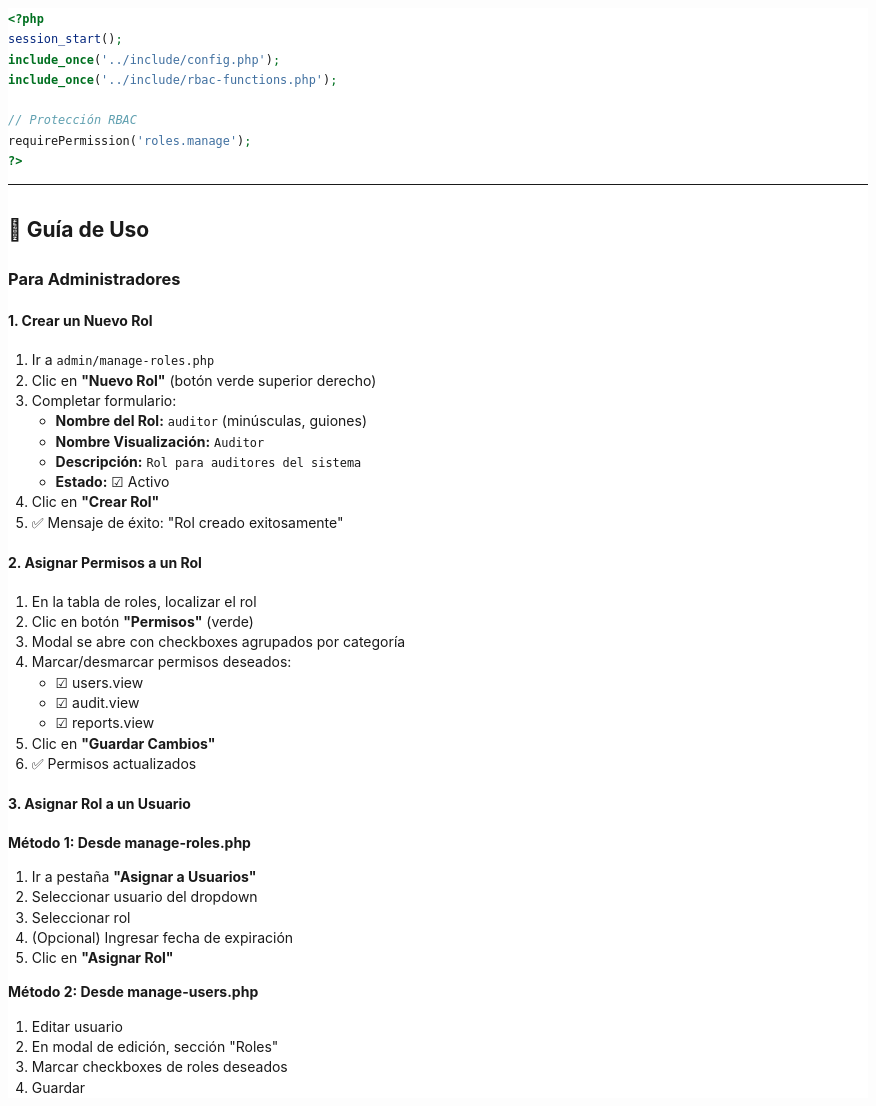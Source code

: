 ```php
<?php
session_start();
include_once('../include/config.php');
include_once('../include/rbac-functions.php');

// Protección RBAC
requirePermission('roles.manage');
?>
```

---

## 📖 Guía de Uso

### Para Administradores

#### 1. Crear un Nuevo Rol

1. Ir a `admin/manage-roles.php`
2. Clic en **"Nuevo Rol"** (botón verde superior derecho)
3. Completar formulario:
   - **Nombre del Rol:** `auditor` (minúsculas, guiones)
   - **Nombre Visualización:** `Auditor`
   - **Descripción:** `Rol para auditores del sistema`
   - **Estado:** ☑ Activo
4. Clic en **"Crear Rol"**
5. ✅ Mensaje de éxito: "Rol creado exitosamente"

#### 2. Asignar Permisos a un Rol

1. En la tabla de roles, localizar el rol
2. Clic en botón **"Permisos"** (verde)
3. Modal se abre con checkboxes agrupados por categoría
4. Marcar/desmarcar permisos deseados:
   - ☑ users.view
   - ☑ audit.view
   - ☑ reports.view
5. Clic en **"Guardar Cambios"**
6. ✅ Permisos actualizados

#### 3. Asignar Rol a un Usuario

**Método 1: Desde manage-roles.php**
1. Ir a pestaña **"Asignar a Usuarios"**
2. Seleccionar usuario del dropdown
3. Seleccionar rol
4. (Opcional) Ingresar fecha de expiración
5. Clic en **"Asignar Rol"**

**Método 2: Desde manage-users.php**
1. Editar usuario
2. En modal de edición, sección "Roles"
3. Marcar checkboxes de roles deseados
4. Guardar
